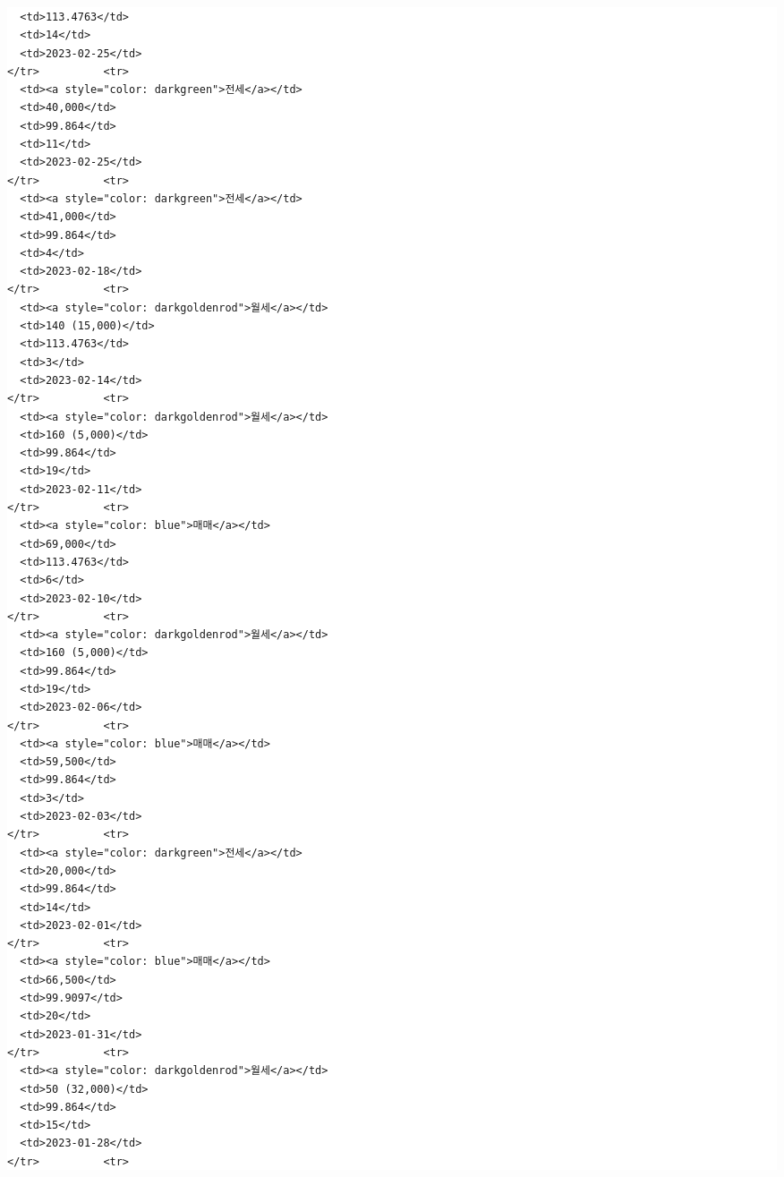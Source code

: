       <td>113.4763</td>
      <td>14</td>
      <td>2023-02-25</td>
    </tr>          <tr>
      <td><a style="color: darkgreen">전세</a></td>
      <td>40,000</td>
      <td>99.864</td>
      <td>11</td>
      <td>2023-02-25</td>
    </tr>          <tr>
      <td><a style="color: darkgreen">전세</a></td>
      <td>41,000</td>
      <td>99.864</td>
      <td>4</td>
      <td>2023-02-18</td>
    </tr>          <tr>
      <td><a style="color: darkgoldenrod">월세</a></td>
      <td>140 (15,000)</td>
      <td>113.4763</td>
      <td>3</td>
      <td>2023-02-14</td>
    </tr>          <tr>
      <td><a style="color: darkgoldenrod">월세</a></td>
      <td>160 (5,000)</td>
      <td>99.864</td>
      <td>19</td>
      <td>2023-02-11</td>
    </tr>          <tr>
      <td><a style="color: blue">매매</a></td>
      <td>69,000</td>
      <td>113.4763</td>
      <td>6</td>
      <td>2023-02-10</td>
    </tr>          <tr>
      <td><a style="color: darkgoldenrod">월세</a></td>
      <td>160 (5,000)</td>
      <td>99.864</td>
      <td>19</td>
      <td>2023-02-06</td>
    </tr>          <tr>
      <td><a style="color: blue">매매</a></td>
      <td>59,500</td>
      <td>99.864</td>
      <td>3</td>
      <td>2023-02-03</td>
    </tr>          <tr>
      <td><a style="color: darkgreen">전세</a></td>
      <td>20,000</td>
      <td>99.864</td>
      <td>14</td>
      <td>2023-02-01</td>
    </tr>          <tr>
      <td><a style="color: blue">매매</a></td>
      <td>66,500</td>
      <td>99.9097</td>
      <td>20</td>
      <td>2023-01-31</td>
    </tr>          <tr>
      <td><a style="color: darkgoldenrod">월세</a></td>
      <td>50 (32,000)</td>
      <td>99.864</td>
      <td>15</td>
      <td>2023-01-28</td>
    </tr>          <tr>